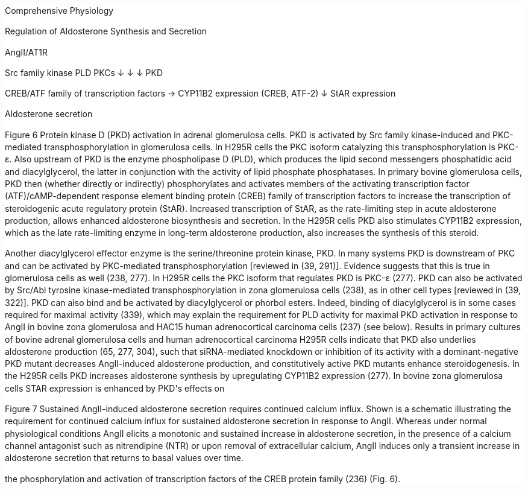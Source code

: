 Comprehensive Physiology

Regulation of Aldosterone Synthesis and Secretion

AngII/AT1R

Src family kinase    PLD     PKCs
↓                       ↓       ↓
PKD

CREB/ATF family of transcription factors → CYP11B2 expression
(CREB, ATF-2)
↓
StAR expression

Aldosterone secretion

Figure 6 Protein kinase D (PKD) activation in adrenal glomerulosa cells. PKD is activated by Src family kinase-induced and PKC-mediated transphosphorylation in glomerulosa cells. In H295R cells the PKC isoform catalyzing this transphosphorylation is PKC-ε. Also upstream of PKD is the enzyme phospholipase D (PLD), which produces the lipid second messengers phosphatidic acid and diacylglycerol, the latter in conjunction with the activity of lipid phosphate phosphatases. In primary bovine glomerulosa cells, PKD then (whether directly or indirectly) phosphorylates and activates members of the activating transcription factor (ATF)/cAMP-dependent response element binding protein (CREB) family of transcription factors to increase the transcription of steroidogenic acute regulatory protein (StAR). Increased transcription of StAR, as the rate-limiting step in acute aldosterone production, allows enhanced aldosterone biosynthesis and secretion. In the H295R cells PKD also stimulates CYP11B2 expression, which as the late rate-limiting enzyme in long-term aldosterone production, also increases the synthesis of this steroid.

Another diacylglycerol effector enzyme is the serine/threonine protein kinase, PKD. In many systems PKD is downstream of PKC and can be activated by PKC-mediated transphosphorylation [reviewed in (39, 291)]. Evidence suggests that this is true in glomerulosa cells as well (238, 277). In H295R cells the PKC isoform that regulates PKD is PKC-ε (277). PKD can also be activated by Src/Abl tyrosine kinase-mediated transphosphorylation in zona glomerulosa cells (238), as in other cell types [reviewed in (39, 322)]. PKD can also bind and be activated by diacylglycerol or phorbol esters. Indeed, binding of diacylglycerol is in some cases required for maximal activity (339), which may explain the requirement for PLD activity for maximal PKD activation in response to AngII in bovine zona glomerulosa and HAC15 human adrenocortical carcinoma cells (237) (see below). Results in primary cultures of bovine adrenal glomerulosa cells and human adrenocortical carcinoma H295R cells indicate that PKD also underlies aldosterone production (65, 277, 304), such that siRNA-mediated knockdown or inhibition of its activity with a dominant-negative PKD mutant decreases AngII-induced aldosterone production, and constitutively active PKD mutants enhance steroidogenesis. In the H295R cells PKD increases aldosterone synthesis by upregulating CYP11B2 expression (277). In bovine zona glomerulosa cells STAR expression is enhanced by PKD's effects on

Figure 7 Sustained AngII-induced aldosterone secretion requires continued calcium influx. Shown is a schematic illustrating the requirement for continued calcium influx for sustained aldosterone secretion in response to AngII. Whereas under normal physiological conditions AngII elicits a monotonic and sustained increase in aldosterone secretion, in the presence of a calcium channel antagonist such as nitrendipine (NTR) or upon removal of extracellular calcium, AngII induces only a transient increase in aldosterone secretion that returns to basal values over time.

the phosphorylation and activation of transcription factors of the CREB protein family (236) (Fig. 6).
